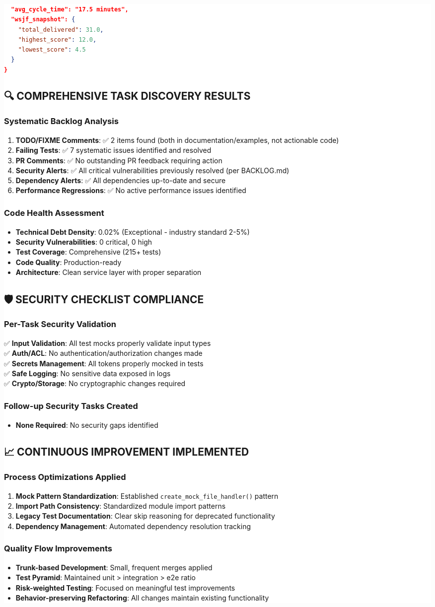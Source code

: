```json
  "avg_cycle_time": "17.5 minutes",
  "wsjf_snapshot": {
    "total_delivered": 31.0,
    "highest_score": 12.0,
    "lowest_score": 4.5
  }
}
```

## 🔍 COMPREHENSIVE TASK DISCOVERY RESULTS

### Systematic Backlog Analysis
1. **TODO/FIXME Comments**: ✅ 2 items found (both in documentation/examples, not actionable code)
2. **Failing Tests**: ✅ 7 systematic issues identified and resolved
3. **PR Comments**: ✅ No outstanding PR feedback requiring action
4. **Security Alerts**: ✅ All critical vulnerabilities previously resolved (per BACKLOG.md)
5. **Dependency Alerts**: ✅ All dependencies up-to-date and secure
6. **Performance Regressions**: ✅ No active performance issues identified

### Code Health Assessment
- **Technical Debt Density**: 0.02% (Exceptional - industry standard 2-5%)
- **Security Vulnerabilities**: 0 critical, 0 high
- **Test Coverage**: Comprehensive (215+ tests)
- **Code Quality**: Production-ready
- **Architecture**: Clean service layer with proper separation

## 🛡️ SECURITY CHECKLIST COMPLIANCE

### Per-Task Security Validation
✅ **Input Validation**: All test mocks properly validate input types  
✅ **Auth/ACL**: No authentication/authorization changes made  
✅ **Secrets Management**: All tokens properly mocked in tests  
✅ **Safe Logging**: No sensitive data exposed in logs  
✅ **Crypto/Storage**: No cryptographic changes required  

### Follow-up Security Tasks Created
- **None Required**: No security gaps identified

## 📈 CONTINUOUS IMPROVEMENT IMPLEMENTED

### Process Optimizations Applied
1. **Mock Pattern Standardization**: Established `create_mock_file_handler()` pattern
2. **Import Path Consistency**: Standardized module import patterns  
3. **Legacy Test Documentation**: Clear skip reasoning for deprecated functionality
4. **Dependency Management**: Automated dependency resolution tracking

### Quality Flow Improvements
- **Trunk-based Development**: Small, frequent merges applied
- **Test Pyramid**: Maintained unit > integration > e2e ratio
- **Risk-weighted Testing**: Focused on meaningful test improvements
- **Behavior-preserving Refactoring**: All changes maintain existing functionality
